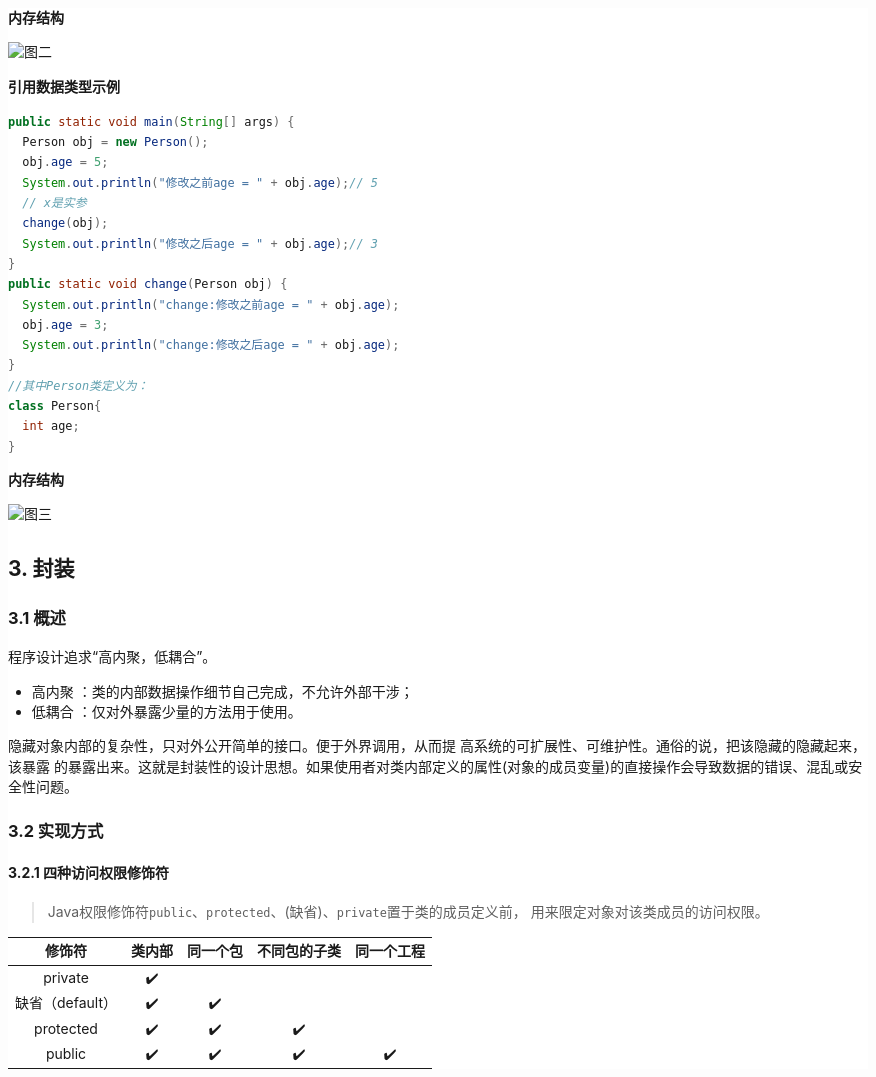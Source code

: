 **内存结构**

![图二](https://my-blog-leo.oss-cn-chengdu.aliyuncs.com/4.png)

**引用数据类型示例**

```java
public static void main(String[] args) {
  Person obj = new Person();
  obj.age = 5;
  System.out.println("修改之前age = " + obj.age);// 5
  // x是实参
  change(obj);
  System.out.println("修改之后age = " + obj.age);// 3
}
public static void change(Person obj) {
  System.out.println("change:修改之前age = " + obj.age);
  obj.age = 3;
  System.out.println("change:修改之后age = " + obj.age);
}
//其中Person类定义为：
class Person{
  int age;
}
```

**内存结构**

![图三](https://my-blog-leo.oss-cn-chengdu.aliyuncs.com/5.png)

## 3. 封装

### 3.1 概述

程序设计追求“高内聚，低耦合”。 

* 高内聚 ：类的内部数据操作细节自己完成，不允许外部干涉； 
* 低耦合 ：仅对外暴露少量的方法用于使用。 

隐藏对象内部的复杂性，只对外公开简单的接口。便于外界调用，从而提 高系统的可扩展性、可维护性。通俗的说，把该隐藏的隐藏起来，该暴露 的暴露出来。这就是封装性的设计思想。如果使用者对类内部定义的属性(对象的成员变量)的直接操作会导致数据的错误、混乱或安全性问题。

### 3.2 实现方式

#### 3.2.1 四种访问权限修饰符

> Java权限修饰符`public`、`protected`、(缺省)、`private`置于类的成员定义前， 用来限定对象对该类成员的访问权限。

|     修饰符      | 类内部 | 同一个包 | 不同包的子类 | 同一个工程 |
| :-------------: | :----: | :------: | :----------: | :--------: |
|     private     |   ✔️    |          |              |            |
| 缺省（default） |   ✔️    |    ✔️     |              |            |
|    protected    |   ✔️    |    ✔️     |      ✔️       |            |
|     public      |   ✔️    |    ✔️     |      ✔️       |     ✔️      |
